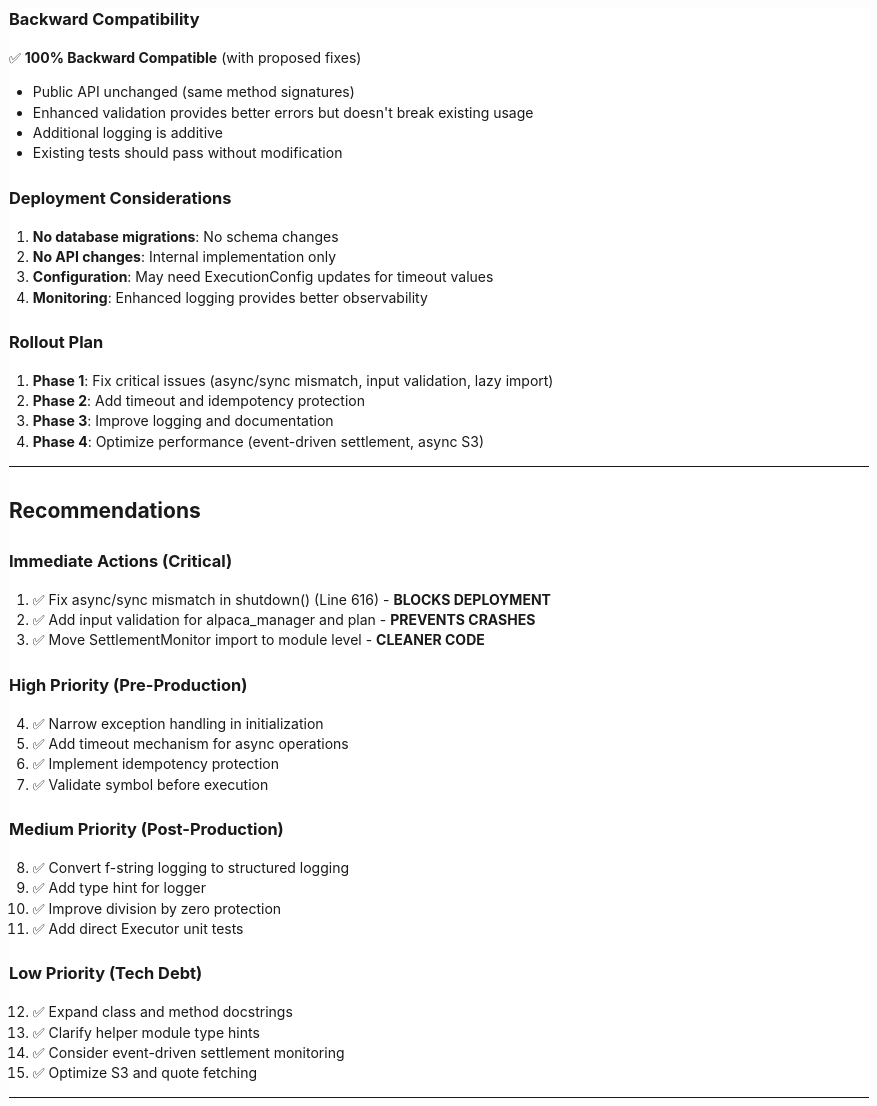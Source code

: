 ### Backward Compatibility

✅ **100% Backward Compatible** (with proposed fixes)
- Public API unchanged (same method signatures)
- Enhanced validation provides better errors but doesn't break existing usage
- Additional logging is additive
- Existing tests should pass without modification

### Deployment Considerations

1. **No database migrations**: No schema changes
2. **No API changes**: Internal implementation only
3. **Configuration**: May need ExecutionConfig updates for timeout values
4. **Monitoring**: Enhanced logging provides better observability

### Rollout Plan

1. **Phase 1**: Fix critical issues (async/sync mismatch, input validation, lazy import)
2. **Phase 2**: Add timeout and idempotency protection
3. **Phase 3**: Improve logging and documentation
4. **Phase 4**: Optimize performance (event-driven settlement, async S3)

---

## Recommendations

### Immediate Actions (Critical)

1. ✅ Fix async/sync mismatch in shutdown() (Line 616) - **BLOCKS DEPLOYMENT**
2. ✅ Add input validation for alpaca_manager and plan - **PREVENTS CRASHES**
3. ✅ Move SettlementMonitor import to module level - **CLEANER CODE**

### High Priority (Pre-Production)

4. ✅ Narrow exception handling in initialization
5. ✅ Add timeout mechanism for async operations
6. ✅ Implement idempotency protection
7. ✅ Validate symbol before execution

### Medium Priority (Post-Production)

8. ✅ Convert f-string logging to structured logging
9. ✅ Add type hint for logger
10. ✅ Improve division by zero protection
11. ✅ Add direct Executor unit tests

### Low Priority (Tech Debt)

12. ✅ Expand class and method docstrings
13. ✅ Clarify helper module type hints
14. ✅ Consider event-driven settlement monitoring
15. ✅ Optimize S3 and quote fetching

---